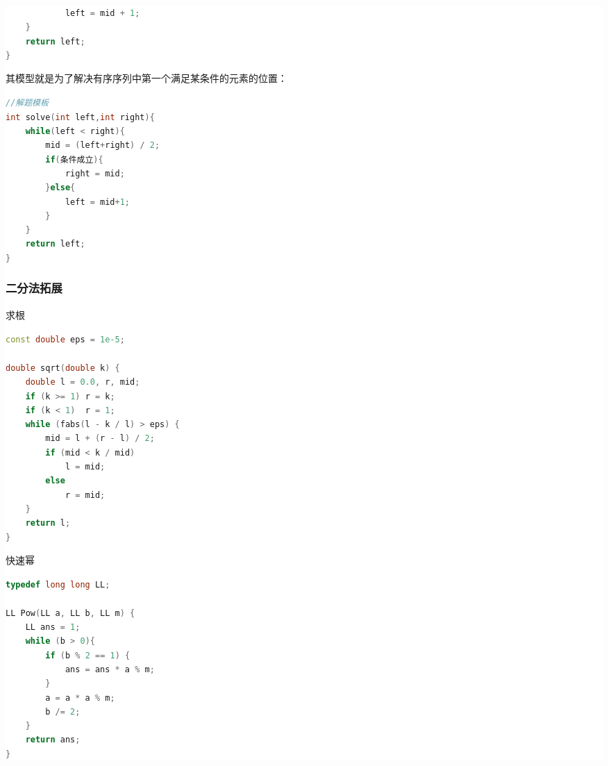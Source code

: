 ```c++
			left = mid + 1;
	}
	return left;
}
```

其模型就是为了解决有序序列中第一个满足某条件的元素的位置：

```c++
//解题模板
int solve(int left,int right){
    while(left < right){
        mid = (left+right) / 2;
        if(条件成立){
            right = mid;
        }else{
            left = mid+1;
        }
    }
    return left;
}
```

### 二分法拓展

求根

```c++
const double eps = 1e-5;

double sqrt(double k) {
	double l = 0.0, r, mid;
	if (k >= 1) r = k; 
	if (k < 1)  r = 1;  
	while (fabs(l - k / l) > eps) {
		mid = l + (r - l) / 2;
		if (mid < k / mid)
			l = mid;
		else
			r = mid;
	}
	return l;
}
```

快速幂

```c++
typedef long long LL;

LL Pow(LL a, LL b, LL m) {
	LL ans = 1;
	while (b > 0){
		if (b % 2 == 1) {
			ans = ans * a % m;
		}
		a = a * a % m;
		b /= 2;
	}
	return ans;
}

```
